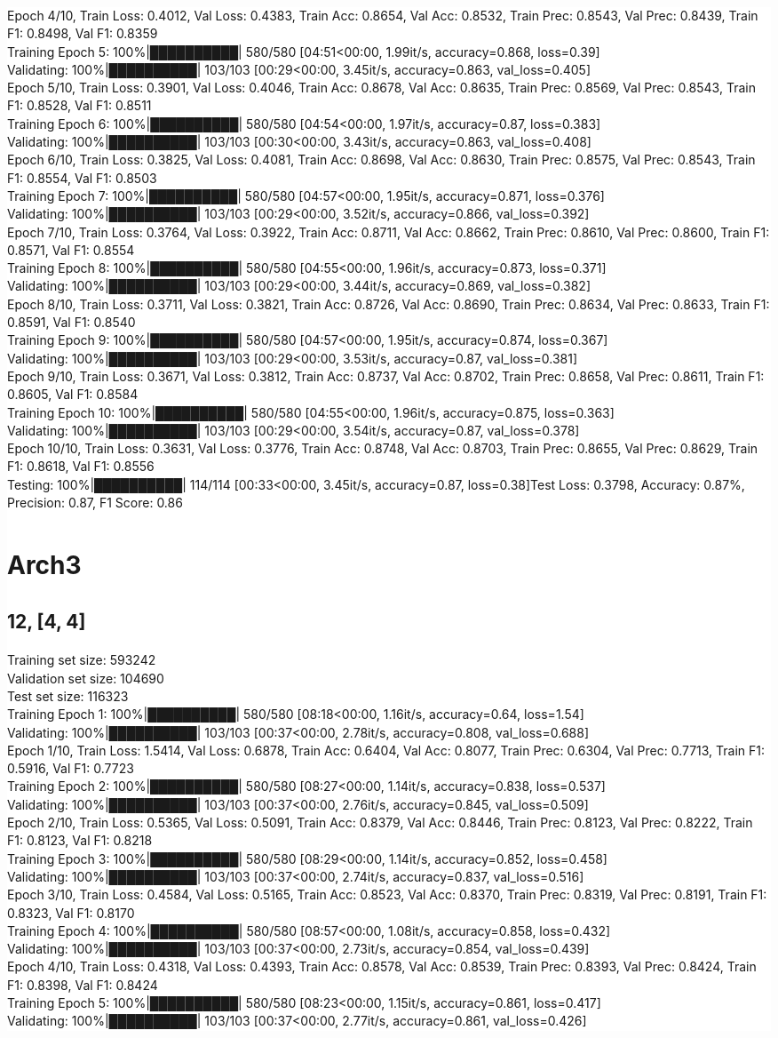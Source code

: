 Epoch 4/10, Train Loss: 0.4012, Val Loss: 0.4383, Train Acc: 0.8654, Val Acc: 0.8532, Train Prec: 0.8543, Val Prec: 0.8439, Train F1: 0.8498, Val F1: 0.8359 <br>
Training Epoch 5: 100%|██████████| 580/580 [04:51<00:00,  1.99it/s, accuracy=0.868, loss=0.39] <br>
Validating: 100%|██████████| 103/103 [00:29<00:00,  3.45it/s, accuracy=0.863, val_loss=0.405] <br>
Epoch 5/10, Train Loss: 0.3901, Val Loss: 0.4046, Train Acc: 0.8678, Val Acc: 0.8635, Train Prec: 0.8569, Val Prec: 0.8543, Train F1: 0.8528, Val F1: 0.8511 <br>
Training Epoch 6: 100%|██████████| 580/580 [04:54<00:00,  1.97it/s, accuracy=0.87, loss=0.383] <br>
Validating: 100%|██████████| 103/103 [00:30<00:00,  3.43it/s, accuracy=0.863, val_loss=0.408] <br>
Epoch 6/10, Train Loss: 0.3825, Val Loss: 0.4081, Train Acc: 0.8698, Val Acc: 0.8630, Train Prec: 0.8575, Val Prec: 0.8543, Train F1: 0.8554, Val F1: 0.8503 <br>
Training Epoch 7: 100%|██████████| 580/580 [04:57<00:00,  1.95it/s, accuracy=0.871, loss=0.376] <br>
Validating: 100%|██████████| 103/103 [00:29<00:00,  3.52it/s, accuracy=0.866, val_loss=0.392] <br>
Epoch 7/10, Train Loss: 0.3764, Val Loss: 0.3922, Train Acc: 0.8711, Val Acc: 0.8662, Train Prec: 0.8610, Val Prec: 0.8600, Train F1: 0.8571, Val F1: 0.8554 <br>
Training Epoch 8: 100%|██████████| 580/580 [04:55<00:00,  1.96it/s, accuracy=0.873, loss=0.371] <br>
Validating: 100%|██████████| 103/103 [00:29<00:00,  3.44it/s, accuracy=0.869, val_loss=0.382] <br>
Epoch 8/10, Train Loss: 0.3711, Val Loss: 0.3821, Train Acc: 0.8726, Val Acc: 0.8690, Train Prec: 0.8634, Val Prec: 0.8633, Train F1: 0.8591, Val F1: 0.8540 <br>
Training Epoch 9: 100%|██████████| 580/580 [04:57<00:00,  1.95it/s, accuracy=0.874, loss=0.367] <br>
Validating: 100%|██████████| 103/103 [00:29<00:00,  3.53it/s, accuracy=0.87, val_loss=0.381] <br>
Epoch 9/10, Train Loss: 0.3671, Val Loss: 0.3812, Train Acc: 0.8737, Val Acc: 0.8702, Train Prec: 0.8658, Val Prec: 0.8611, Train F1: 0.8605, Val F1: 0.8584 <br>
Training Epoch 10: 100%|██████████| 580/580 [04:55<00:00,  1.96it/s, accuracy=0.875, loss=0.363] <br>
Validating: 100%|██████████| 103/103 [00:29<00:00,  3.54it/s, accuracy=0.87, val_loss=0.378] <br>
Epoch 10/10, Train Loss: 0.3631, Val Loss: 0.3776, Train Acc: 0.8748, Val Acc: 0.8703, Train Prec: 0.8655, Val Prec: 0.8629, Train F1: 0.8618, Val F1: 0.8556 <br>
Testing: 100%|██████████| 114/114 [00:33<00:00,  3.45it/s, accuracy=0.87, loss=0.38]Test Loss: 0.3798, Accuracy: 0.87%, Precision: 0.87, F1 Score: 0.86 <br>


# Arch3
## 12, [4, 4]
Training set size: 593242 <br>
Validation set size: 104690 <br>
Test set size: 116323 <br>
Training Epoch 1: 100%|██████████| 580/580 [08:18<00:00,  1.16it/s, accuracy=0.64, loss=1.54] <br>
Validating: 100%|██████████| 103/103 [00:37<00:00,  2.78it/s, accuracy=0.808, val_loss=0.688] <br>
Epoch 1/10, Train Loss: 1.5414, Val Loss: 0.6878, Train Acc: 0.6404, Val Acc: 0.8077, Train Prec: 0.6304, Val Prec: 0.7713, Train F1: 0.5916, Val F1: 0.7723 <br>
Training Epoch 2: 100%|██████████| 580/580 [08:27<00:00,  1.14it/s, accuracy=0.838, loss=0.537] <br>
Validating: 100%|██████████| 103/103 [00:37<00:00,  2.76it/s, accuracy=0.845, val_loss=0.509] <br>
Epoch 2/10, Train Loss: 0.5365, Val Loss: 0.5091, Train Acc: 0.8379, Val Acc: 0.8446, Train Prec: 0.8123, Val Prec: 0.8222, Train F1: 0.8123, Val F1: 0.8218 <br>
Training Epoch 3: 100%|██████████| 580/580 [08:29<00:00,  1.14it/s, accuracy=0.852, loss=0.458] <br>
Validating: 100%|██████████| 103/103 [00:37<00:00,  2.74it/s, accuracy=0.837, val_loss=0.516] <br>
Epoch 3/10, Train Loss: 0.4584, Val Loss: 0.5165, Train Acc: 0.8523, Val Acc: 0.8370, Train Prec: 0.8319, Val Prec: 0.8191, Train F1: 0.8323, Val F1: 0.8170 <br>
Training Epoch 4: 100%|██████████| 580/580 [08:57<00:00,  1.08it/s, accuracy=0.858, loss=0.432] <br>
Validating: 100%|██████████| 103/103 [00:37<00:00,  2.73it/s, accuracy=0.854, val_loss=0.439] <br>
Epoch 4/10, Train Loss: 0.4318, Val Loss: 0.4393, Train Acc: 0.8578, Val Acc: 0.8539, Train Prec: 0.8393, Val Prec: 0.8424, Train F1: 0.8398, Val F1: 0.8424 <br>
Training Epoch 5: 100%|██████████| 580/580 [08:23<00:00,  1.15it/s, accuracy=0.861, loss=0.417] <br>
Validating: 100%|██████████| 103/103 [00:37<00:00,  2.77it/s, accuracy=0.861, val_loss=0.426] <br>